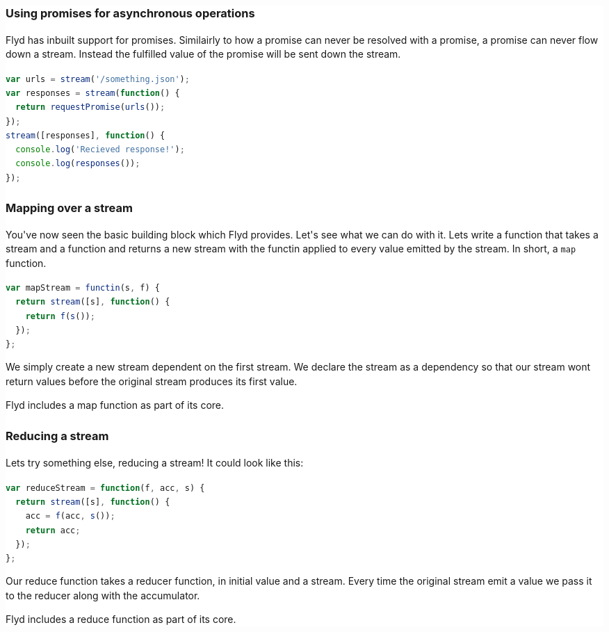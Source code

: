 ### Using promises for asynchronous operations

Flyd has inbuilt support for promises. Similairly to how a promise can never be
resolved with a promise, a promise can never flow down a stream. Instead the
fulfilled value of the promise will be sent down the stream.

```javascript
var urls = stream('/something.json');
var responses = stream(function() {
  return requestPromise(urls());
});
stream([responses], function() {
  console.log('Recieved response!');
  console.log(responses());
});
```

### Mapping over a stream

You've now seen the basic building block which Flyd provides. Let's see what we
can do with it. Lets write a function that takes a stream and a function and
returns a new stream with the functin applied to every value emitted by the
stream. In short, a `map` function.

```javascript
var mapStream = functin(s, f) {
  return stream([s], function() {
    return f(s());
  });
};
```

We simply create a new stream dependent on the first stream. We declare
the stream as a dependency so that our stream wont return values before
the original stream produces its first value.

Flyd includes a map function as part of its core.

### Reducing a stream

Lets try something else, reducing a stream! It could look like this:

```javascript
var reduceStream = function(f, acc, s) {
  return stream([s], function() {
    acc = f(acc, s());
    return acc;
  });
};
```

Our reduce function takes a reducer function, in initial value and a stream.
Every time the original stream emit a value we pass it to the reducer along
with the accumulator.

Flyd includes a reduce function as part of its core.
